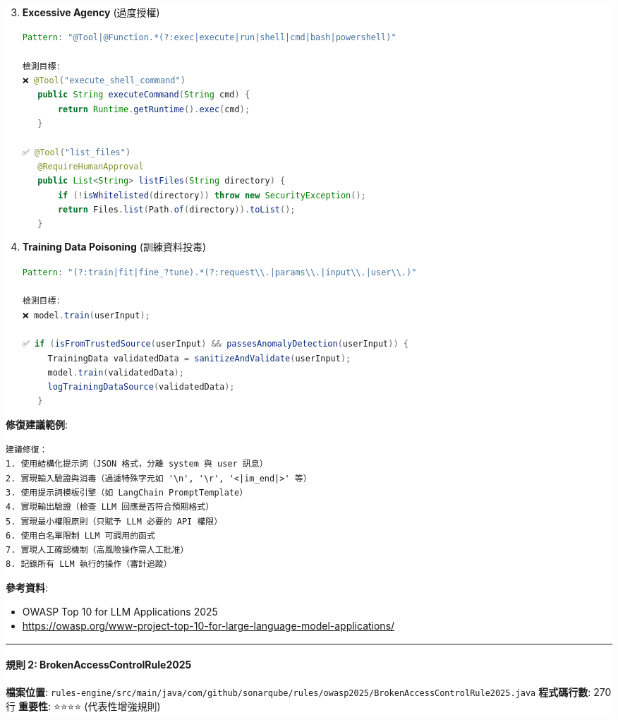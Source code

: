 3. **Excessive Agency** (過度授權)
   ```java
   Pattern: "@Tool|@Function.*(?:exec|execute|run|shell|cmd|bash|powershell)"

   檢測目標:
   ❌ @Tool("execute_shell_command")
      public String executeCommand(String cmd) {
          return Runtime.getRuntime().exec(cmd);
      }

   ✅ @Tool("list_files")
      @RequireHumanApproval
      public List<String> listFiles(String directory) {
          if (!isWhitelisted(directory)) throw new SecurityException();
          return Files.list(Path.of(directory)).toList();
      }
   ```

4. **Training Data Poisoning** (訓練資料投毒)
   ```java
   Pattern: "(?:train|fit|fine_?tune).*(?:request\\.|params\\.|input\\.|user\\.)"

   檢測目標:
   ❌ model.train(userInput);

   ✅ if (isFromTrustedSource(userInput) && passesAnomalyDetection(userInput)) {
        TrainingData validatedData = sanitizeAndValidate(userInput);
        model.train(validatedData);
        logTrainingDataSource(validatedData);
      }
   ```

**修復建議範例**:
```
建議修復：
1. 使用結構化提示詞（JSON 格式，分離 system 與 user 訊息）
2. 實現輸入驗證與消毒（過濾特殊字元如 '\n', '\r', '<|im_end|>' 等）
3. 使用提示詞模板引擎（如 LangChain PromptTemplate）
4. 實現輸出驗證（檢查 LLM 回應是否符合預期格式）
5. 實現最小權限原則（只賦予 LLM 必要的 API 權限）
6. 使用白名單限制 LLM 可調用的函式
7. 實現人工確認機制（高風險操作需人工批准）
8. 記錄所有 LLM 執行的操作（審計追蹤）
```

**參考資料**:
- OWASP Top 10 for LLM Applications 2025
- https://owasp.org/www-project-top-10-for-large-language-model-applications/

---

#### 規則 2: BrokenAccessControlRule2025

**檔案位置**: `rules-engine/src/main/java/com/github/sonarqube/rules/owasp2025/BrokenAccessControlRule2025.java`
**程式碼行數**: 270 行
**重要性**: ⭐⭐⭐⭐ (代表性增強規則)
